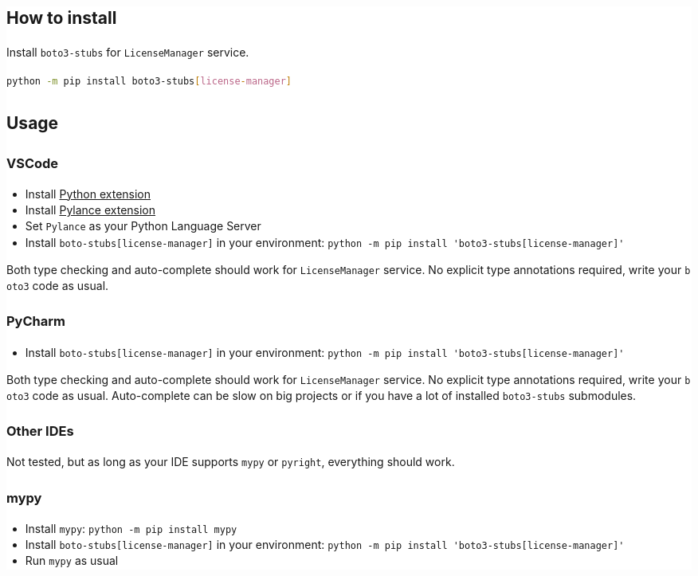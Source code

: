 <a id="how-to-install"></a>

## How to install

Install `boto3-stubs` for `LicenseManager` service.

```bash
python -m pip install boto3-stubs[license-manager]
```

<a id="usage"></a>

## Usage

<a id="vscode"></a>

### VSCode

- Install
  [Python extension](https://marketplace.visualstudio.com/items?itemName=ms-python.python)
- Install
  [Pylance extension](https://marketplace.visualstudio.com/items?itemName=ms-python.vscode-pylance)
- Set `Pylance` as your Python Language Server
- Install `boto-stubs[license-manager]` in your environment:
  `python -m pip install 'boto3-stubs[license-manager]'`

Both type checking and auto-complete should work for `LicenseManager` service.
No explicit type annotations required, write your `boto3` code as usual.

<a id="pycharm"></a>

### PyCharm

- Install `boto-stubs[license-manager]` in your environment:
  `python -m pip install 'boto3-stubs[license-manager]'`

Both type checking and auto-complete should work for `LicenseManager` service.
No explicit type annotations required, write your `boto3` code as usual.
Auto-complete can be slow on big projects or if you have a lot of installed
`boto3-stubs` submodules.

<a id="other-ides"></a>

### Other IDEs

Not tested, but as long as your IDE supports `mypy` or `pyright`, everything
should work.

<a id="mypy"></a>

### mypy

- Install `mypy`: `python -m pip install mypy`
- Install `boto-stubs[license-manager]` in your environment:
  `python -m pip install 'boto3-stubs[license-manager]'`
- Run `mypy` as usual
